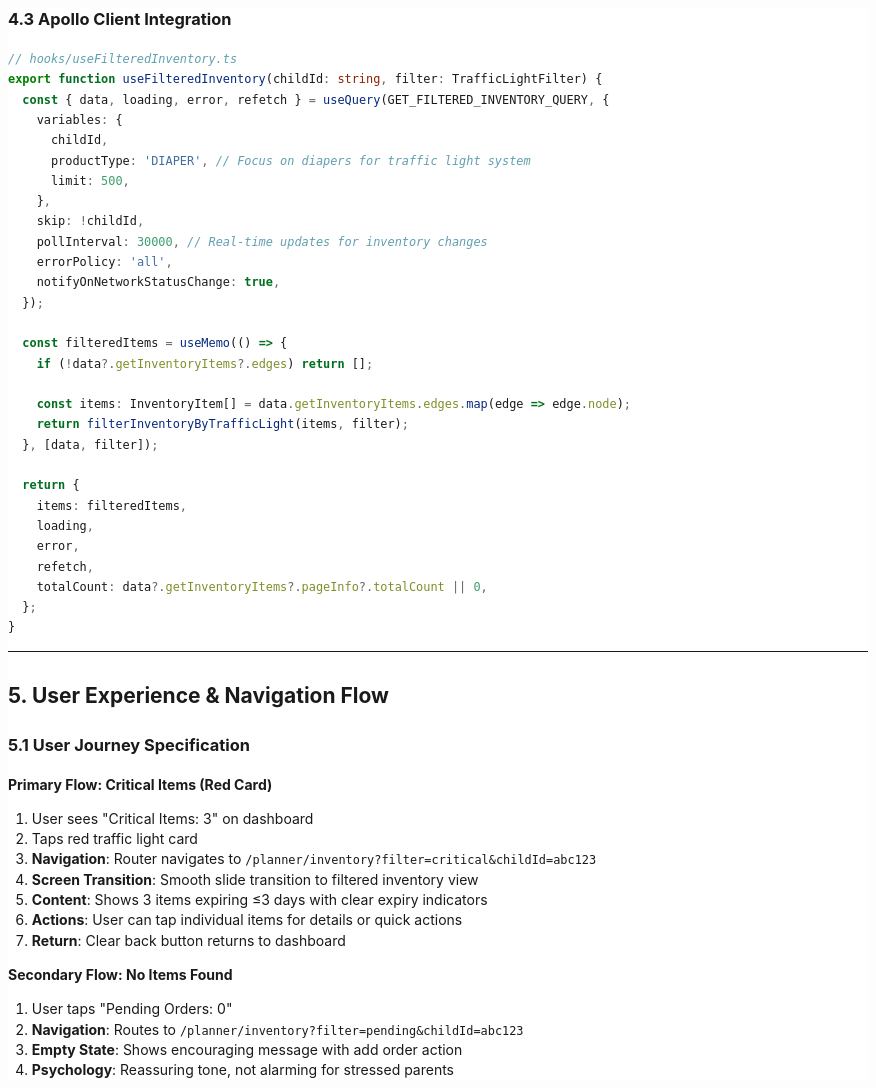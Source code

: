 ### 4.3 Apollo Client Integration

```typescript
// hooks/useFilteredInventory.ts
export function useFilteredInventory(childId: string, filter: TrafficLightFilter) {
  const { data, loading, error, refetch } = useQuery(GET_FILTERED_INVENTORY_QUERY, {
    variables: {
      childId,
      productType: 'DIAPER', // Focus on diapers for traffic light system
      limit: 500,
    },
    skip: !childId,
    pollInterval: 30000, // Real-time updates for inventory changes
    errorPolicy: 'all',
    notifyOnNetworkStatusChange: true,
  });

  const filteredItems = useMemo(() => {
    if (!data?.getInventoryItems?.edges) return [];
    
    const items: InventoryItem[] = data.getInventoryItems.edges.map(edge => edge.node);
    return filterInventoryByTrafficLight(items, filter);
  }, [data, filter]);

  return {
    items: filteredItems,
    loading,
    error,
    refetch,
    totalCount: data?.getInventoryItems?.pageInfo?.totalCount || 0,
  };
}
```

---

## 5. User Experience & Navigation Flow

### 5.1 User Journey Specification

**Primary Flow: Critical Items (Red Card)**
1. User sees "Critical Items: 3" on dashboard
2. Taps red traffic light card
3. **Navigation**: Router navigates to `/planner/inventory?filter=critical&childId=abc123`
4. **Screen Transition**: Smooth slide transition to filtered inventory view
5. **Content**: Shows 3 items expiring ≤3 days with clear expiry indicators
6. **Actions**: User can tap individual items for details or quick actions
7. **Return**: Clear back button returns to dashboard

**Secondary Flow: No Items Found**
1. User taps "Pending Orders: 0" 
2. **Navigation**: Routes to `/planner/inventory?filter=pending&childId=abc123`
3. **Empty State**: Shows encouraging message with add order action
4. **Psychology**: Reassuring tone, not alarming for stressed parents

